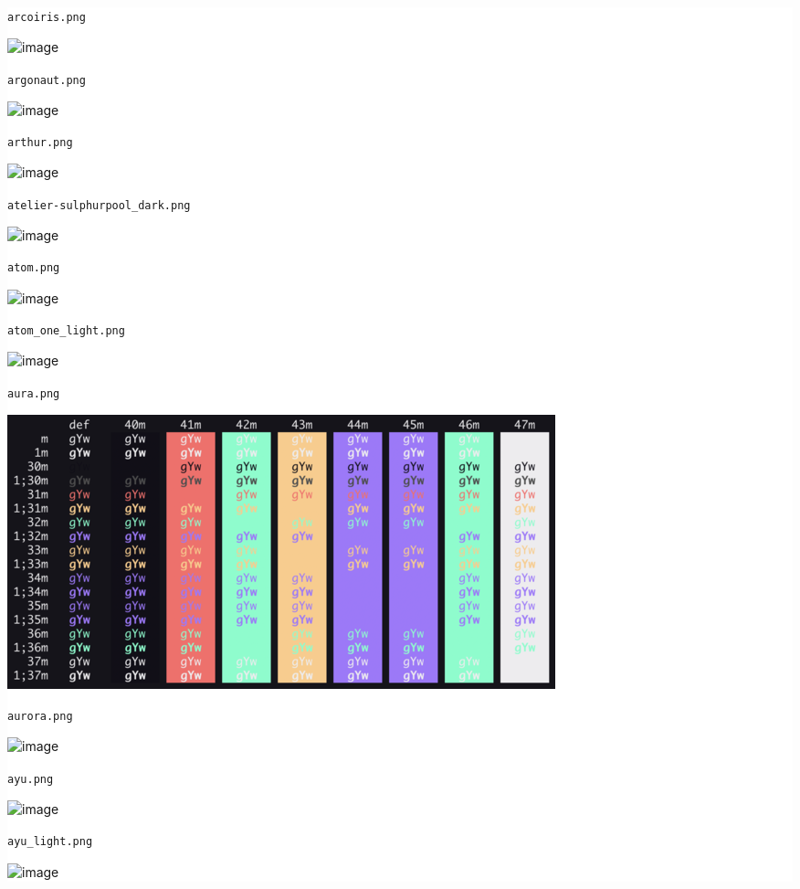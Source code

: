 `arcoiris.png`

![image](arcoiris.png)

`argonaut.png`

![image](argonaut.png)

`arthur.png`

![image](arthur.png)

`atelier-sulphurpool_dark.png`

![image](atelier-sulphurpool_dark.png)

`atom.png`

![image](atom.png)

`atom_one_light.png`

![image](atom_one_light.png)

`aura.png`

![image](aura.png)

`aurora.png`

![image](aurora.png)

`ayu.png`

![image](ayu.png)

`ayu_light.png`

![image](ayu_light.png)
